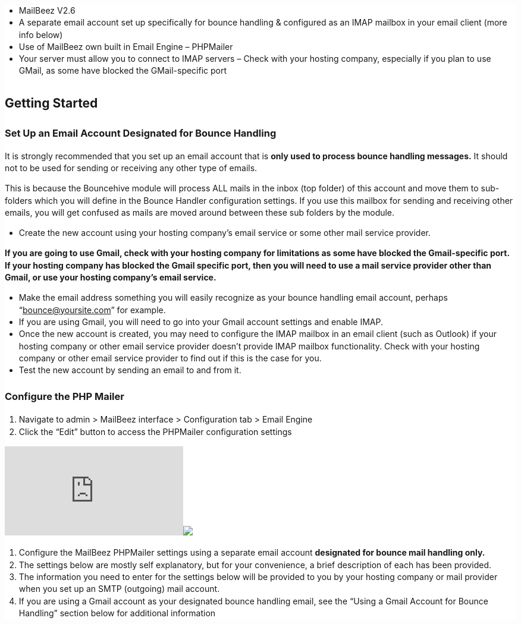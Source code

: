 - MailBeez V2.6
- A separate email account set up specifically for bounce handling & configured as an IMAP mailbox in your email client (more info below)
- Use of MailBeez own built in Email Engine – PHPMailer
- Your server must allow you to connect to IMAP servers – Check with your hosting company, especially if you plan to use GMail, as some have blocked the GMail-specific port

## Getting Started

### Set Up an Email Account Designated for Bounce Handling

It is strongly recommended that you set up an email account that is **only used to process bounce handling messages.** It should not to be used for sending or receiving any other type of emails.

This is because the Bouncehive module will process ALL mails in the inbox (top folder) of this account and move them to sub-folders which you will define in the Bounce Handler configuration settings. If you use this mailbox for sending and receiving other emails, you will get confused as mails are moved around between these sub folders by the module.

- Create the new account using your hosting company’s email service or some other mail service provider.

**If you are going to use Gmail, check with your hosting company for limitations as some have blocked the Gmail-specific port. If your hosting company has blocked the Gmail specific port, then you will need to use a mail service provider other than Gmail, or use your hosting company’s email service.**

- Make the email address something you will easily recognize as your bounce handling email account, perhaps “bounce@yoursite.com” for example.
- If you are using Gmail, you will need to go into your Gmail account settings and enable IMAP.
- Once the new account is created, you may need to configure the IMAP mailbox in an email client (such as Outlook) if your hosting company or other email service provider doesn’t provide IMAP mailbox functionality. Check with your hosting company or other email service provider to find out if this is the case for you.
- Test the new account by sending an email to and from it.

### Configure the PHP Mailer

1. Navigate to admin > MailBeez interface > Configuration tab > Email Engine
2. Click the “Edit” button to access the PHPMailer configuration settings

[![](http://localhost/wordpress_mailbeez_EOL/wp-content/themes/awake/lib/scripts/timthumb/thumb.php?src=http://www.mailbeez.com/images/doc/configbeez/config_bouncehive_advanced/phpmailer_config.png&w=175&h=659&zc=1&q=100 "PHPMailer Configuration Settings")](http://www.mailbeez.com/images/doc/configbeez/config_bouncehive_advanced/phpmailer_config.png "PHPMailer Configuration Settings")![](http://localhost/wordpress_mailbeez_EOL/wp-content/themes/awake/images/shortcodes/image_shadow.png)

1. Configure the MailBeez PHPMailer settings using a separate email account **designated for bounce mail handling only.**
2. The settings below are mostly self explanatory, but for your convenience, a brief description of each has been provided.
3. The information you need to enter for the settings below will be provided to you by your hosting company or mail provider when you set up an SMTP (outgoing) mail account.
4. If you are using a Gmail account as your designated bounce handling email, see the “Using a Gmail Account for Bounce Handling” section below for additional information
